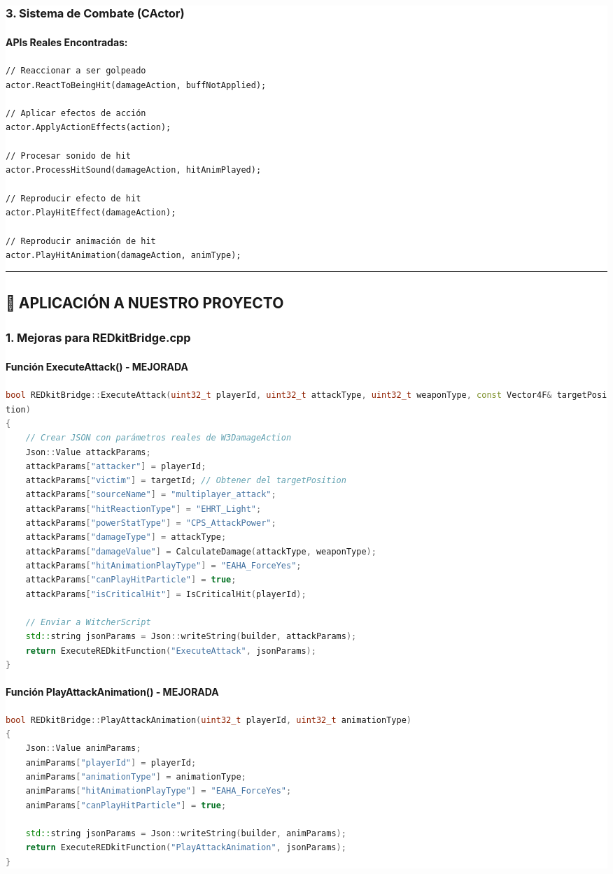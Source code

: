 ### **3. Sistema de Combate (CActor)**

#### **APIs Reales Encontradas:**
```witcherscript
// Reaccionar a ser golpeado
actor.ReactToBeingHit(damageAction, buffNotApplied);

// Aplicar efectos de acción
actor.ApplyActionEffects(action);

// Procesar sonido de hit
actor.ProcessHitSound(damageAction, hitAnimPlayed);

// Reproducir efecto de hit
actor.PlayHitEffect(damageAction);

// Reproducir animación de hit
actor.PlayHitAnimation(damageAction, animType);
```

---

## 🚀 **APLICACIÓN A NUESTRO PROYECTO**

### **1. Mejoras para REDkitBridge.cpp**

#### **Función ExecuteAttack() - MEJORADA**
```cpp
bool REDkitBridge::ExecuteAttack(uint32_t playerId, uint32_t attackType, uint32_t weaponType, const Vector4F& targetPosition)
{
    // Crear JSON con parámetros reales de W3DamageAction
    Json::Value attackParams;
    attackParams["attacker"] = playerId;
    attackParams["victim"] = targetId; // Obtener del targetPosition
    attackParams["sourceName"] = "multiplayer_attack";
    attackParams["hitReactionType"] = "EHRT_Light";
    attackParams["powerStatType"] = "CPS_AttackPower";
    attackParams["damageType"] = attackType;
    attackParams["damageValue"] = CalculateDamage(attackType, weaponType);
    attackParams["hitAnimationPlayType"] = "EAHA_ForceYes";
    attackParams["canPlayHitParticle"] = true;
    attackParams["isCriticalHit"] = IsCriticalHit(playerId);
    
    // Enviar a WitcherScript
    std::string jsonParams = Json::writeString(builder, attackParams);
    return ExecuteREDkitFunction("ExecuteAttack", jsonParams);
}
```

#### **Función PlayAttackAnimation() - MEJORADA**
```cpp
bool REDkitBridge::PlayAttackAnimation(uint32_t playerId, uint32_t animationType)
{
    Json::Value animParams;
    animParams["playerId"] = playerId;
    animParams["animationType"] = animationType;
    animParams["hitAnimationPlayType"] = "EAHA_ForceYes";
    animParams["canPlayHitParticle"] = true;
    
    std::string jsonParams = Json::writeString(builder, animParams);
    return ExecuteREDkitFunction("PlayAttackAnimation", jsonParams);
}
```